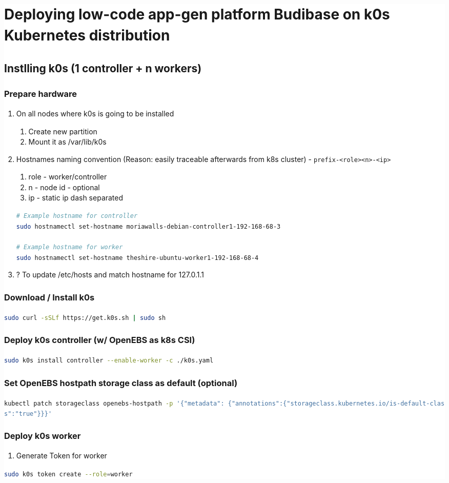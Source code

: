 # Deploying low-code app-gen platform Budibase on k0s Kubernetes distribution

## Instlling k0s (1 controller + n workers)

### Prepare hardware

1. On all nodes where k0s is going to be installed
   1. Create new partition
   1. Mount it as /var/lib/k0s
1. Hostnames naming convention (Reason: easily traceable afterwards from k8s cluster) - `prefix-<role><n>-<ip>`
   1. role - worker/controller
   1. n - node id - optional
   1. ip - static ip dash separated

   ```sh
   # Example hostname for controller
   sudo hostnamectl set-hostname moriawalls-debian-controller1-192-168-68-3

   # Example hostname for worker
   sudo hostnamectl set-hostname theshire-ubuntu-worker1-192-168-68-4
   ```

1. ? To update /etc/hosts and match hostname for 127.0.1.1

### Download / Install k0s

```sh
sudo curl -sSLf https://get.k0s.sh | sudo sh
```

### Deploy k0s controller (w/ OpenEBS as k8s CSI)

```sh
sudo k0s install controller --enable-worker -c ./k0s.yaml
```

### Set OpenEBS hostpath storage class as default (optional)

```sh
kubectl patch storageclass openebs-hostpath -p '{"metadata": {"annotations":{"storageclass.kubernetes.io/is-default-class":"true"}}}'
```

### Deploy k0s worker

1. Generate Token for worker

```sh
sudo k0s token create --role=worker
```
